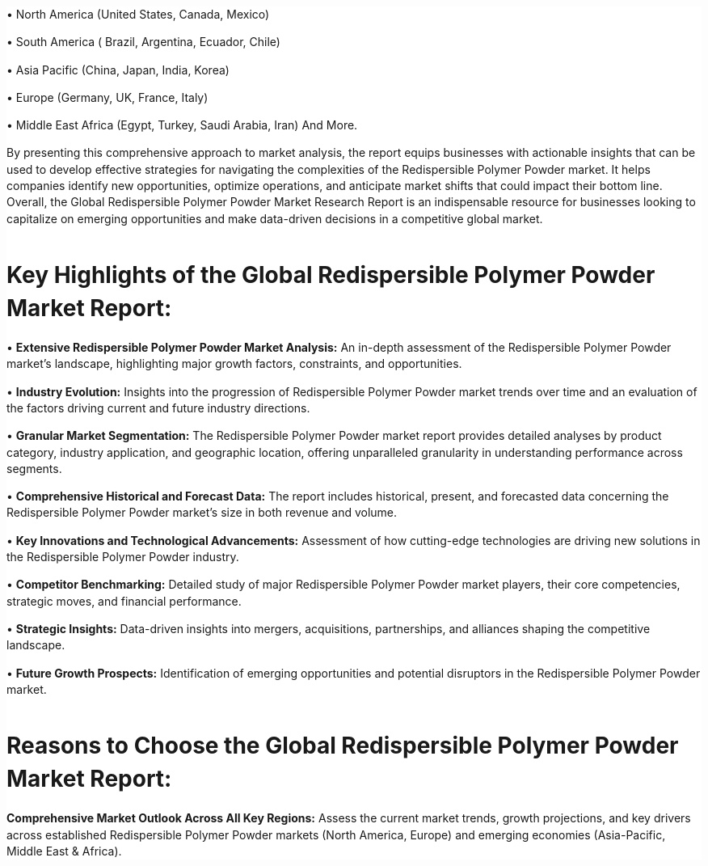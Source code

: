 • North America (United States, Canada, Mexico)

• South America ( Brazil, Argentina, Ecuador, Chile)

• Asia Pacific (China, Japan, India, Korea)

• Europe (Germany, UK, France, Italy)

• Middle East Africa (Egypt, Turkey, Saudi Arabia, Iran) And More.

By presenting this comprehensive approach to market analysis, the report equips businesses with actionable insights that can be used to develop effective strategies for navigating the complexities of the Redispersible Polymer Powder market. It helps companies identify new opportunities, optimize operations, and anticipate market shifts that could impact their bottom line. Overall, the Global Redispersible Polymer Powder Market Research Report is an indispensable resource for businesses looking to capitalize on emerging opportunities and make data-driven decisions in a competitive global market.

# <strong>Key Highlights of the Global Redispersible Polymer Powder Market Report:</strong>

• <strong>Extensive Redispersible Polymer Powder Market Analysis:</strong> An in-depth assessment of the Redispersible Polymer Powder market’s landscape, highlighting major growth factors, constraints, and opportunities.

• <strong>Industry Evolution:</strong> Insights into the progression of Redispersible Polymer Powder market trends over time and an evaluation of the factors driving current and future industry directions.

• <strong>Granular Market Segmentation:</strong> The Redispersible Polymer Powder market report provides detailed analyses by product category, industry application, and geographic location, offering unparalleled granularity in understanding performance across segments.

• <strong>Comprehensive Historical and Forecast Data:</strong> The report includes historical, present, and forecasted data concerning the Redispersible Polymer Powder market’s size in both revenue and volume.

• <strong>Key Innovations and Technological Advancements:</strong> Assessment of how cutting-edge technologies are driving new solutions in the Redispersible Polymer Powder industry.

• <strong>Competitor Benchmarking:</strong> Detailed study of major Redispersible Polymer Powder market players, their core competencies, strategic moves, and financial performance.

• <strong>Strategic Insights:</strong> Data-driven insights into mergers, acquisitions, partnerships, and alliances shaping the competitive landscape.

• <strong>Future Growth Prospects:</strong> Identification of emerging opportunities and potential disruptors in the Redispersible Polymer Powder market.

# <strong>Reasons to Choose the Global Redispersible Polymer Powder Market Report:</strong>

<strong>Comprehensive Market Outlook Across All Key Regions:</strong>
Assess the current market trends, growth projections, and key drivers across established Redispersible Polymer Powder markets (North America, Europe) and emerging economies (Asia-Pacific, Middle East & Africa).
